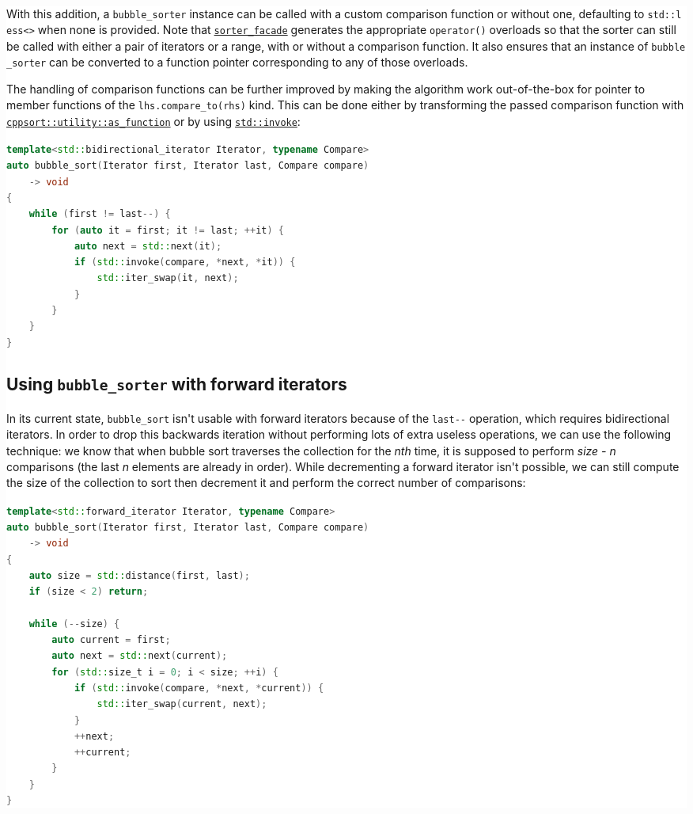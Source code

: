With this addition, a `bubble_sorter` instance can be called with a custom comparison function or without one, defaulting to `std::less<>` when none is provided. Note that [`sorter_facade`][sorter-facade] generates the appropriate `operator()` overloads so that the sorter can still be called with either a pair of iterators or a range, with or without a comparison function. It also ensures that an instance of `bubble_sorter` can be converted to a function pointer corresponding to any of those overloads.

The handling of comparison functions can be further improved by making the algorithm work out-of-the-box for pointer to member functions of the `lhs.compare_to(rhs)` kind. This can be done either by transforming the passed comparison function with [`cppsort::utility::as_function`][as-function] or by using [`std::invoke`][std-invoke]:

```cpp
template<std::bidirectional_iterator Iterator, typename Compare>
auto bubble_sort(Iterator first, Iterator last, Compare compare)
    -> void
{
    while (first != last--) {
        for (auto it = first; it != last; ++it) {
            auto next = std::next(it);
            if (std::invoke(compare, *next, *it)) {
                std::iter_swap(it, next);
            }
        }
    }
}
```

## Using `bubble_sorter` with forward iterators

In its current state, `bubble_sort` isn't usable with forward iterators because of the `last--` operation, which requires bidirectional iterators. In order to drop this backwards iteration without performing lots of extra useless operations, we can use the following technique: we know that when bubble sort traverses the collection for the *nth* time, it is supposed to perform *size - n* comparisons (the last *n* elements are already in order). While decrementing a forward iterator isn't possible, we can still compute the size of the collection to sort then decrement it and perform the correct number of comparisons:

```cpp
template<std::forward_iterator Iterator, typename Compare>
auto bubble_sort(Iterator first, Iterator last, Compare compare)
    -> void
{
    auto size = std::distance(first, last);
    if (size < 2) return;

    while (--size) {
        auto current = first;
        auto next = std::next(current);
        for (std::size_t i = 0; i < size; ++i) {
            if (std::invoke(compare, *next, *current)) {
                std::iter_swap(current, next);
            }
            ++next;
            ++current;
        }
    }
}
```


  [as-function]: Miscellaneous-utilities.md#as_function
  [borrowed-range]: https://en.cppreference.com/w/cpp/ranges/borrowed_range
  [bubble-sort]: https://en.wikipedia.org/wiki/Bubble_sort
  [bubble-sorter]: https://en.wikipedia.org/wiki/Bubble_sort
  [heap-sorter]: Sorters.md#heap_sorter
  [hybrid-adapter]: Sorter-adapters.md#hybrid_adapter
  [is-projection]: Sorter-traits.md#is_projection-and-is_projection_iterator
  [mstd-iterator]: Modified-standard-library.md#cpp-sortmstditeratorh
  [projections]: https://ezoeryou.github.io/blog/article/2019-01-22-ranges-projection.html
  [proxy-iterators]: https://wg21.link/P0022
  [sentinels]: https://www.modernescpp.com/index.php/sentinels-and-concepts/
  [sorter-adapters]: Sorter-adapters.md
  [sorter-facade]: Sorter-facade.md
  [sorter-traits]: Sorter-traits.md#sorter_traits
  [stable-adapter]: Sorter-adapters.md#stable_adapter-make_stable-and-stable_t
  [std-counted-iterator]: https://en.cppreference.com/w/cpp/iterator/counted_iterator
  [std-default-sentinel]: https://en.cppreference.com/w/cpp/iterator/default_sentinel_t
  [std-identity]: https://en.cppreference.com/w/cpp/utility/functional/identity
  [std-invoke]: https://en.cppreference.com/w/cpp/utility/functional/invoke
  [std-iter-move]: https://en.cppreference.com/w/cpp/iterator/ranges/iter_move
  [std-iter-swap]: https://en.cppreference.com/w/cpp/iterator/ranges/iter_swap
  [std-list]: https://en.cppreference.com/w/cpp/container/list
  [std-ranges-dangling]: https://en.cppreference.com/w/cpp/ranges/dangling
  [std-span]: https://en.cppreference.com/w/cpp/container/span
  [std-vector-bool]: https://en.cppreference.com/w/cpp/container/vector_bool
  [utility-size]: Miscellaneous-utilities.md#size
  [writing-a-sorter]: Writing-a-sorter.md